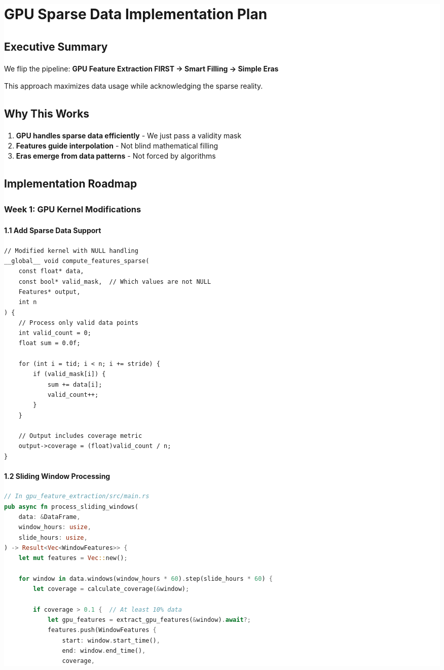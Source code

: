 # GPU Sparse Data Implementation Plan

## Executive Summary

We flip the pipeline: **GPU Feature Extraction FIRST → Smart Filling → Simple Eras**

This approach maximizes data usage while acknowledging the sparse reality.

## Why This Works

1. **GPU handles sparse data efficiently** - We just pass a validity mask
2. **Features guide interpolation** - Not blind mathematical filling
3. **Eras emerge from data patterns** - Not forced by algorithms

## Implementation Roadmap

### Week 1: GPU Kernel Modifications

#### 1.1 Add Sparse Data Support
```cuda
// Modified kernel with NULL handling
__global__ void compute_features_sparse(
    const float* data,
    const bool* valid_mask,  // Which values are not NULL
    Features* output,
    int n
) {
    // Process only valid data points
    int valid_count = 0;
    float sum = 0.0f;
    
    for (int i = tid; i < n; i += stride) {
        if (valid_mask[i]) {
            sum += data[i];
            valid_count++;
        }
    }
    
    // Output includes coverage metric
    output->coverage = (float)valid_count / n;
}
```

#### 1.2 Sliding Window Processing
```rust
// In gpu_feature_extraction/src/main.rs
pub async fn process_sliding_windows(
    data: &DataFrame,
    window_hours: usize,
    slide_hours: usize,
) -> Result<Vec<WindowFeatures>> {
    let mut features = Vec::new();
    
    for window in data.windows(window_hours * 60).step(slide_hours * 60) {
        let coverage = calculate_coverage(&window);
        
        if coverage > 0.1 {  // At least 10% data
            let gpu_features = extract_gpu_features(&window).await?;
            features.push(WindowFeatures {
                start: window.start_time(),
                end: window.end_time(),
                coverage,
```